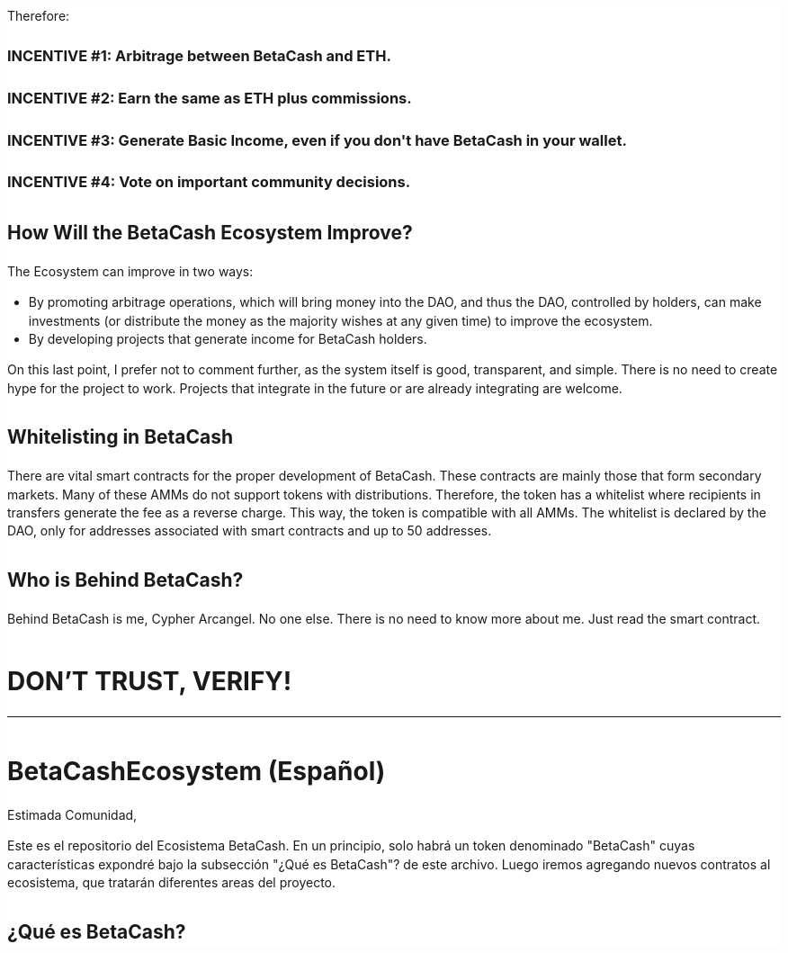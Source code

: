 Therefore:

### INCENTIVE #1: Arbitrage between BetaCash and ETH.
### INCENTIVE #2: Earn the same as ETH plus commissions.
### INCENTIVE #3: Generate Basic Income, even if you don't have BetaCash in your wallet.
### INCENTIVE #4: Vote on important community decisions.

## How Will the BetaCash Ecosystem Improve?

The Ecosystem can improve in two ways:

* By promoting arbitrage operations, which will bring money into the DAO, and thus the DAO, controlled by holders, can make investments (or distribute the money as the majority wishes at any given time) to improve the ecosystem.
* By developing projects that generate income for BetaCash holders.

On this last point, I prefer not to comment further, as the system itself is good, transparent, and simple. There is no need to create hype for the project to work. Projects that integrate in the future or are already integrating are welcome.

## Whitelisting in BetaCash

There are vital smart contracts for the proper development of BetaCash. These contracts are mainly those that form secondary markets. Many of these AMMs do not support tokens with distributions. Therefore, the token has a whitelist where recipients in transfers generate the fee as a reverse charge. This way, the token is compatible with all AMMs. The whitelist is declared by the DAO, only for addresses associated with smart contracts and up to 50 addresses.

## Who is Behind BetaCash?

Behind BetaCash is me, Cypher Arcangel. No one else. There is no need to know more about me. Just read the smart contract.

# DON’T TRUST, VERIFY!

---------------------------------------------------

# BetaCashEcosystem (Español)

Estimada Comunidad,

Este es el repositorio del Ecosistema BetaCash. En un principio, solo habrá un token denominado "BetaCash" cuyas características expondré bajo la subsección "¿Qué es BetaCash"? de este archivo. Luego iremos agregando nuevos contratos al ecosistema, que tratarán diferentes areas del proyecto.

## ¿Qué es BetaCash?
